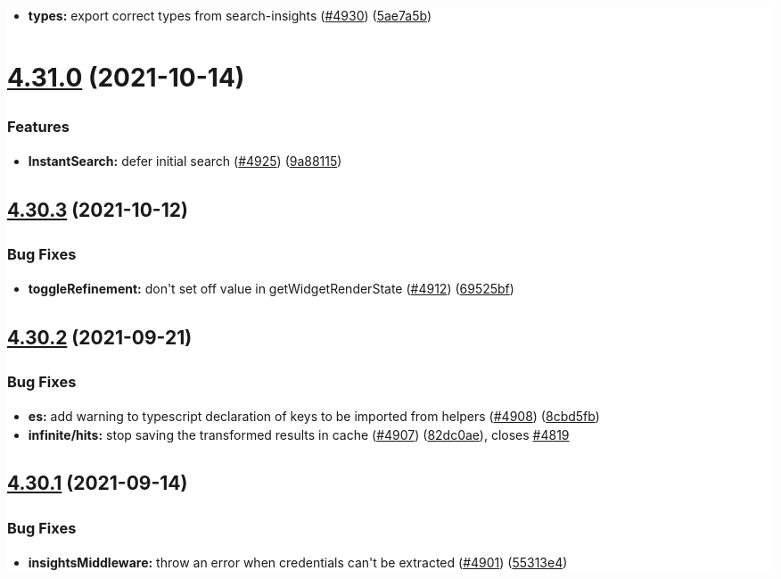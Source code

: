 * **types:** export correct types from search-insights ([#4930](https://github.com/algolia/instantsearch.js/issues/4930)) ([5ae7a5b](https://github.com/algolia/instantsearch.js/commit/5ae7a5b86ad9c042bfbdc60e505c159eebdb404f))



# [4.31.0](https://github.com/algolia/instantsearch.js/compare/v4.30.3...v4.31.0) (2021-10-14)


### Features

* **InstantSearch:** defer initial search ([#4925](https://github.com/algolia/instantsearch.js/issues/4925)) ([9a88115](https://github.com/algolia/instantsearch.js/commit/9a8811534af1288e316cdfb6f6fc49df1597290e))



## [4.30.3](https://github.com/algolia/instantsearch.js/compare/v4.30.2...v4.30.3) (2021-10-12)


### Bug Fixes

* **toggleRefinement:** don't set off value in getWidgetRenderState ([#4912](https://github.com/algolia/instantsearch.js/issues/4912)) ([69525bf](https://github.com/algolia/instantsearch.js/commit/69525bf2a3087aeb75c4f1e5ab8452012436f61f))



## [4.30.2](https://github.com/algolia/instantsearch.js/compare/v4.30.1...v4.30.2) (2021-09-21)


### Bug Fixes

* **es:** add warning to typescript declaration of keys to be imported from helpers ([#4908](https://github.com/algolia/instantsearch.js/issues/4908)) ([8cbd5fb](https://github.com/algolia/instantsearch.js/commit/8cbd5fb3f02427f2c7de6e818f1ff4c81485b3e1))
* **infinite/hits:** stop saving the transformed results in cache ([#4907](https://github.com/algolia/instantsearch.js/issues/4907)) ([82dc0ae](https://github.com/algolia/instantsearch.js/commit/82dc0ae966fda37582d5324ea6ca3e0f33ef56d5)), closes [#4819](https://github.com/algolia/instantsearch.js/issues/4819)



## [4.30.1](https://github.com/algolia/instantsearch.js/compare/v4.30.0...v4.30.1) (2021-09-14)


### Bug Fixes

* **insightsMiddleware:** throw an error when credentials can't be extracted ([#4901](https://github.com/algolia/instantsearch.js/issues/4901)) ([55313e4](https://github.com/algolia/instantsearch.js/commit/55313e4ea4105b777f3f102e9f48a7e440496d25))
